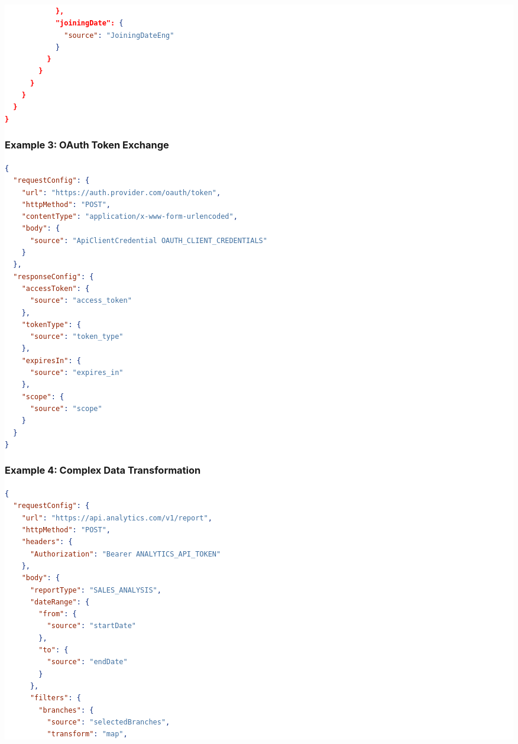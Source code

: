 ```json
            },
            "joiningDate": {
              "source": "JoiningDateEng"
            }
          }
        }
      }
    }
  }
}
```

### Example 3: OAuth Token Exchange
```json
{
  "requestConfig": {
    "url": "https://auth.provider.com/oauth/token",
    "httpMethod": "POST",
    "contentType": "application/x-www-form-urlencoded",
    "body": {
      "source": "ApiClientCredential OAUTH_CLIENT_CREDENTIALS"
    }
  },
  "responseConfig": {
    "accessToken": {
      "source": "access_token"
    },
    "tokenType": {
      "source": "token_type"
    },
    "expiresIn": {
      "source": "expires_in"
    },
    "scope": {
      "source": "scope"
    }
  }
}
```

### Example 4: Complex Data Transformation
```json
{
  "requestConfig": {
    "url": "https://api.analytics.com/v1/report",
    "httpMethod": "POST",
    "headers": {
      "Authorization": "Bearer ANALYTICS_API_TOKEN"
    },
    "body": {
      "reportType": "SALES_ANALYSIS",
      "dateRange": {
        "from": {
          "source": "startDate"
        },
        "to": {
          "source": "endDate"
        }
      },
      "filters": {
        "branches": {
          "source": "selectedBranches",
          "transform": "map",
```